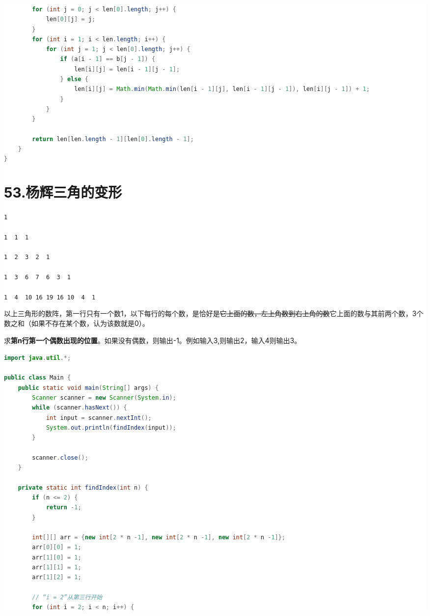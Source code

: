 ```java
        for (int j = 0; j < len[0].length; j++) {
            len[0][j] = j;
        }
        for (int i = 1; i < len.length; i++) {
            for (int j = 1; j < len[0].length; j++) {
                if (a[i - 1] == b[j - 1]) {
                    len[i][j] = len[i - 1][j - 1];
                } else {
                    len[i][j] = Math.min(Math.min(len[i - 1][j], len[i - 1][j - 1]), len[i][j - 1]) + 1;
                }
            }
        }
        
        return len[len.length - 1][len[0].length - 1];
    }
}
```


# 53.杨辉三角的变形
```
1

1  1  1

1  2  3  2  1

1  3  6  7  6  3  1

1  4  10 16 19 16 10  4  1
```

以上三角形的数阵，第一行只有一个数1，以下每行的每个数，是恰好是~~它上面的数，左上角数到右上角的数~~它上面的数与其前两个数，3个数之和（如果不存在某个数，认为该数就是0）。

求**第n行第一个偶数出现的位置**。如果没有偶数，则输出-1。例如输入3,则输出2，输入4则输出3。

```java
import java.util.*;

public class Main {
    public static void main(String[] args) {
        Scanner scanner = new Scanner(System.in);
        while (scanner.hasNext()) {
            int input = scanner.nextInt();
            System.out.println(findIndex(input));
        }
        
        scanner.close();
    }
    
    private static int findIndex(int n) {
        if (n <= 2) {
            return -1;
        }
        
        int[][] arr = {new int[2 * n -1], new int[2 * n -1], new int[2 * n -1]};
        arr[0][0] = 1;
        arr[1][0] = 1;
        arr[1][1] = 1;
        arr[1][2] = 1;
        
        // “i = 2”从第三行开始
        for (int i = 2; i < n; i++) {
```
